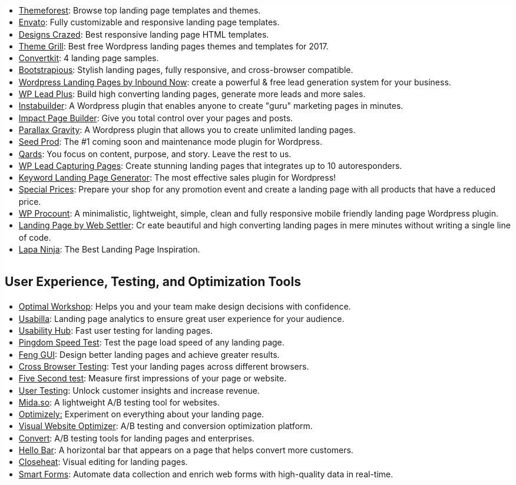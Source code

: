 * [Themeforest](https://themeforest.net/category/marketing/landing-pages): Browse top landing page templates and themes.
* [Envato](https://elements.envato.com/web-templates/landing-page-templates): Fully customizable and responsive landing page templates.
* [Designs Crazed](https://dcrazed.com/html-landing-page-templates): Best responsive landing page HTML templates.
* [Theme Grill](https://themegrill.com/blog/free-wordpress-landing-page-themes): Best free Wordpress landing pages themes and templates for 2017.
* [Convertkit](https://convertkit.com/landing-page-samples): 4 landing page samples.
* [Bootstrapious](https://bootstrapious.com/landing-pages): Stylish landing pages, fully responsive, and cross-browser compatible.
* [Wordpress Landing Pages by Inbound Now](https://wordpress.org/plugins/landing-pages): create a powerful & free lead generation system for your business.
* [WP Lead Plus](http://wpleadplus.com): Build high converting landing pages, generate more leads and more sales.
* [Instabuilder](http://instabuilder.com/launch): A Wordpress plugin that enables anyone to create "guru" marketing pages in minutes.
* [Impact Page Builder](http://impactpagebuilder.com): Give you total control over your pages and posts.
* [Parallax Gravity](https://codecanyon.net/item/parallax-gravity-landing-page-builder/6899707?ref%3Dtnsblog): A Wordpress plugin that allows you to create unlimited landing pages.
* [Seed Prod](https://www.seedprod.com): The #1 coming soon and maintenance mode plugin for Wordpress.
* [Qards](https://designmodo.com/qards): You focus on content, purpose, and story. Leave the rest to us.
* [WP Lead Capturing Pages](https://codecanyon.net/item/wp-lead-capturing-pages-wordpress-plugin/19069132): Create stunning landing pages that integrates up to 10 autoresponders.
* [Keyword Landing Page Generator](https://codecanyon.net/item/keyword-landing-page-generator/14141392): The most effective sales plugin for Wordpress!
* [Special Prices](https://codecanyon.net/item/special-prices-promotions-landing-page/18915073): Prepare your shop for any promotion event and create a landing page with all products that have a reduced price.
* [WP Procount](https://codecanyon.net/item/wp-procount-responsive-countdown-landing-page/5865395): A minimalistic, lightweight, simple, clean and fully responsive mobile friendly landing page Wordpress plugin.
* [Landing Page by Web Settler](https://wordpress.org/plugins/ultimate-landing-page): Cr eate beautiful and high converting landing pages in mere minutes without writing a single line of code.
* [Lapa Ninja](https://lapa.ninja): The Best Landing Page Inspiration.

## User Experience, Testing, and Optimization Tools

* [Optimal Workshop](https://www.optimalworkshop.com): Helps you and your team make design decisions with confidence.
* [Usabilla](https://usabilla.com): Landing page analytics to ensure great user experience for your audience.
* [Usability Hub](https://usabilityhub.com): Fast user testing for landing pages.
* [Pingdom Speed Test](https://tools.pingdom.com): Test the page load speed of any landing page.
* [Feng GUI](http://feng-gui.com/sitetuners): Design better landing pages and achieve greater results.
* [Cross Browser Testing](https://crossbrowsertesting.com): Test your landing pages across different browsers.
* [Five Second test](http://fivesecondtest.com): Measure first impressions of your page or website.
* [User Testing](https://www.usertesting.com): Unlock customer insights and increase revenue.
* [Mida.so](https://www.mida.so): A lightweight A/B testing tool for websites.
* [Optimizely:](https://www.optimizely.com/&sa=D&ust=1507602582983000&usg=AFQjCNGpcPvalCPFkz4wBOs_T-m7AHTxnQ) Experiment on everything about your landing page.
* [Visual Website Optimizer](https://vwo.com): A/B testing and conversion optimization platform.
* [Convert](https://www.convert.com): A/B testing tools for landing pages and enterprises.
* [Hello Bar](https://www.hellobar.com): A horizontal bar that appears on a page that helps convert more customers.
* [Closeheat](http://closeheat.com): Visual editing for landing pages.
* [Smart Forms](https://www.reachforce.com/marketsmarter): Automate data collection and enrich web forms with high-quality data in real-time.